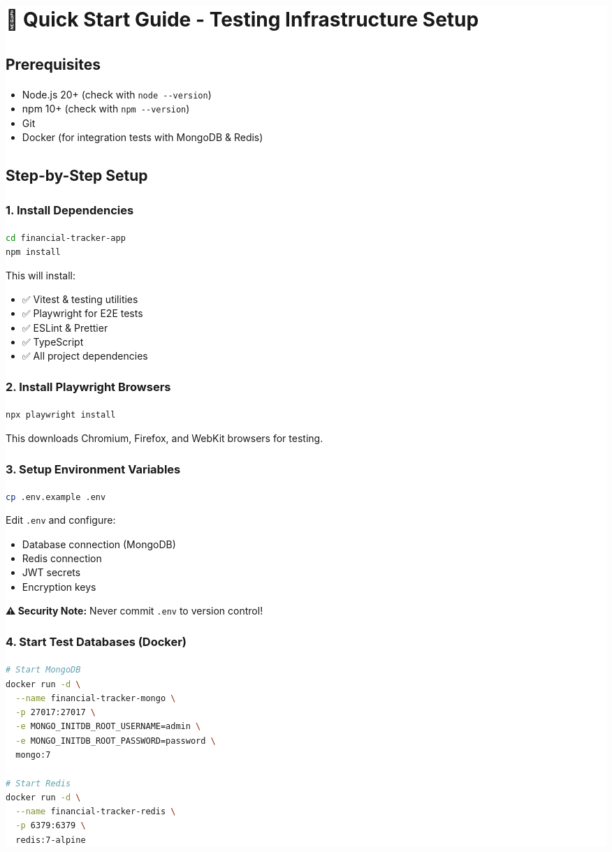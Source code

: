 # 🚀 Quick Start Guide - Testing Infrastructure Setup

## Prerequisites

- Node.js 20+ (check with `node --version`)
- npm 10+ (check with `npm --version`)
- Git
- Docker (for integration tests with MongoDB & Redis)

## Step-by-Step Setup

### 1. Install Dependencies

```bash
cd financial-tracker-app
npm install
```

This will install:
- ✅ Vitest & testing utilities
- ✅ Playwright for E2E tests
- ✅ ESLint & Prettier
- ✅ TypeScript
- ✅ All project dependencies

### 2. Install Playwright Browsers

```bash
npx playwright install
```

This downloads Chromium, Firefox, and WebKit browsers for testing.

### 3. Setup Environment Variables

```bash
cp .env.example .env
```

Edit `.env` and configure:
- Database connection (MongoDB)
- Redis connection
- JWT secrets
- Encryption keys

**⚠️ Security Note:** Never commit `.env` to version control!

### 4. Start Test Databases (Docker)

```bash
# Start MongoDB
docker run -d \
  --name financial-tracker-mongo \
  -p 27017:27017 \
  -e MONGO_INITDB_ROOT_USERNAME=admin \
  -e MONGO_INITDB_ROOT_PASSWORD=password \
  mongo:7

# Start Redis
docker run -d \
  --name financial-tracker-redis \
  -p 6379:6379 \
  redis:7-alpine
```
